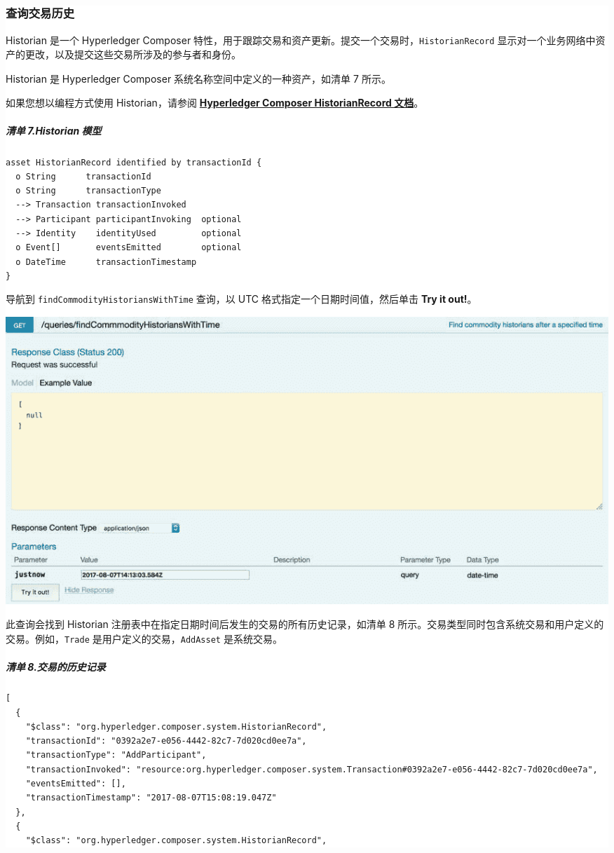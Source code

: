 ### 查询交易历史

Historian 是一个 Hyperledger Composer 特性，用于跟踪交易和资产更新。提交一个交易时，`HistorianRecord` 显示对一个业务网络中资产的更改，以及提交这些交易所涉及的参与者和身份。

Historian 是 Hyperledger Composer 系统名称空间中定义的一种资产，如清单 7 所示。

如果您想以编程方式使用 Historian，请参阅 [**Hyperledger Composer HistorianRecord 文档**](https://hyperledger.github.io/composer/unstable/reference/historian.html)。

##### 清单 7.Historian 模型

```
asset HistorianRecord identified by transactionId {
  o String      transactionId
  o String      transactionType
  --> Transaction transactionInvoked
  --> Participant participantInvoking  optional
  --> Identity    identityUsed         optional
  o Event[]       eventsEmitted        optional
  o DateTime      transactionTimestamp
} 
```

导航到 `findCommodityHistoriansWithTime` 查询，以 UTC 格式指定一个日期时间值，然后单击 **Try it out!**。

![以 UTC 格式指定一个日期时间值](img/f0b41b5a30a44c0b0f2067e7ac82cbf0.png)

此查询会找到 Historian 注册表中在指定日期时间后发生的交易的所有历史记录，如清单 8 所示。交易类型同时包含系统交易和用户定义的交易。例如，`Trade` 是用户定义的交易，`AddAsset` 是系统交易。

##### 清单 8.交易的历史记录

```
[
  {
    "$class": "org.hyperledger.composer.system.HistorianRecord",
    "transactionId": "0392a2e7-e056-4442-82c7-7d020cd0ee7a",
    "transactionType": "AddParticipant",
    "transactionInvoked": "resource:org.hyperledger.composer.system.Transaction#0392a2e7-e056-4442-82c7-7d020cd0ee7a",
    "eventsEmitted": [],
    "transactionTimestamp": "2017-08-07T15:08:19.047Z"
  },
  {
    "$class": "org.hyperledger.composer.system.HistorianRecord",
```